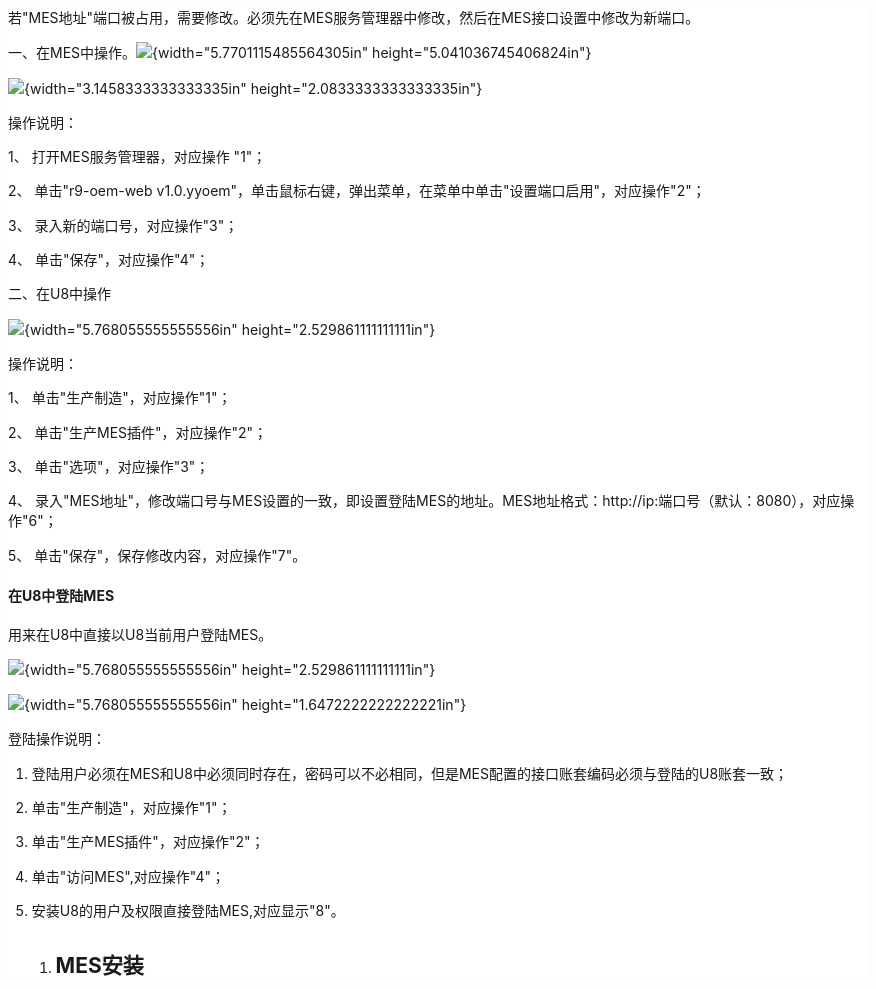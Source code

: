 若"MES地址"端口被占用，需要修改。必须先在MES服务管理器中修改，然后在MES接口设置中修改为新端口。

一、在MES中操作。![](media/image22.png){width="5.7701115485564305in"
height="5.041036745406824in"}

![](media/image23.png){width="3.1458333333333335in"
height="2.0833333333333335in"}

操作说明：

1、 打开MES服务管理器，对应操作 "1"；

2、 单击"r9-oem-web
v1.0.yyoem"，单击鼠标右键，弹出菜单，在菜单中单击"设置端口启用"，对应操作"2"；

3、 录入新的端口号，对应操作"3"；

4、 单击"保存"，对应操作"4"；

二、在U8中操作

![](media/image18.png){width="5.768055555555556in"
height="2.529861111111111in"}

操作说明：

1、 单击"生产制造"，对应操作"1"；

2、 单击"生产MES插件"，对应操作"2"；

3、 单击"选项"，对应操作"3"；

4、
录入"MES地址"，修改端口号与MES设置的一致，即设置登陆MES的地址。MES地址格式：http://ip:端口号（默认：8080），对应操作"6"；

5、 单击"保存"，保存修改内容，对应操作"7"。

#### 在U8中登陆MES

用来在U8中直接以U8当前用户登陆MES。

![](media/image18.png){width="5.768055555555556in"
height="2.529861111111111in"}

![](media/image24.png){width="5.768055555555556in"
height="1.6472222222222221in"}

登陆操作说明：

1.  登陆用户必须在MES和U8中必须同时存在，密码可以不必相同，但是MES配置的接口账套编码必须与登陆的U8账套一致；

2.  单击"生产制造"，对应操作"1"；

3.  单击"生产MES插件"，对应操作"2"；

4.  单击"访问MES",对应操作"4"；

5.  安装U8的用户及权限直接登陆MES,对应显示"8"。

    1.  MES安装
        -------
